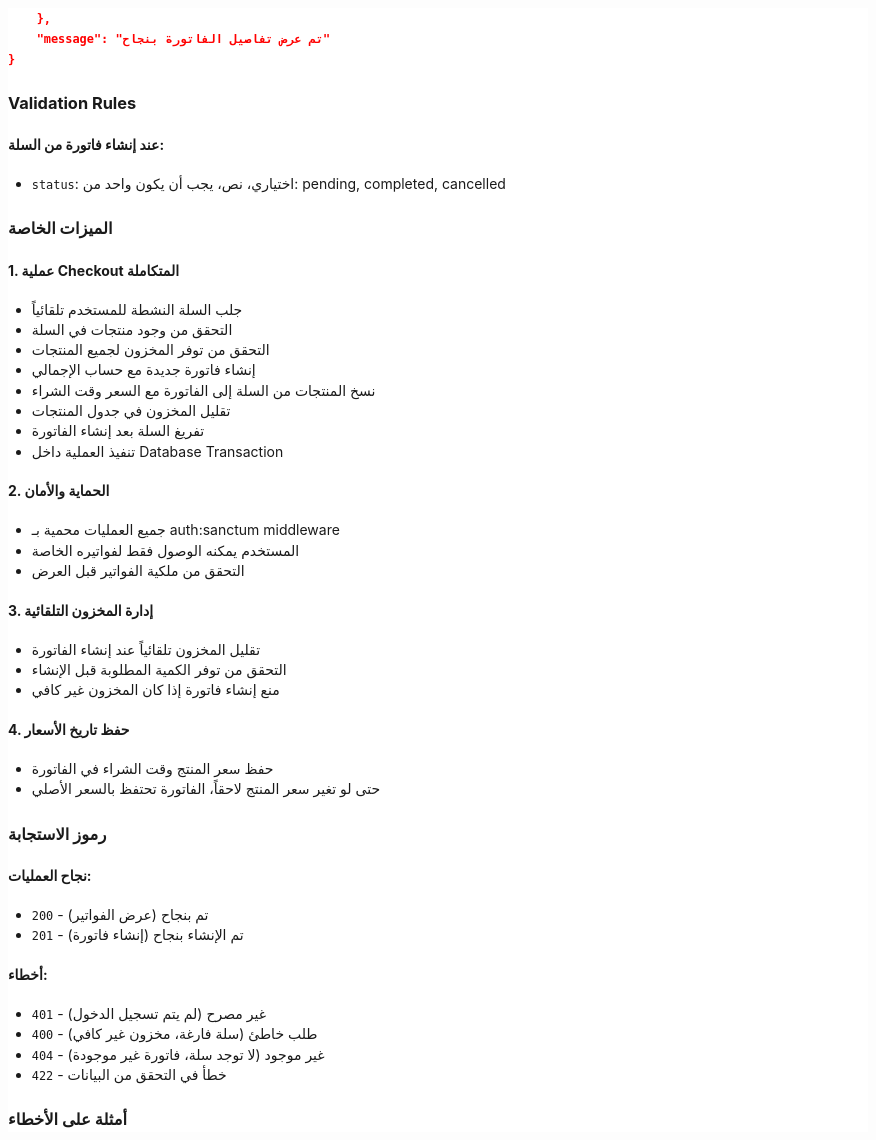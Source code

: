 ```json
    },
    "message": "تم عرض تفاصيل الفاتورة بنجاح"
}
```

### Validation Rules

#### عند إنشاء فاتورة من السلة:
- `status`: اختياري، نص، يجب أن يكون واحد من: pending, completed, cancelled

### الميزات الخاصة

#### 1. عملية Checkout المتكاملة
- جلب السلة النشطة للمستخدم تلقائياً
- التحقق من وجود منتجات في السلة
- التحقق من توفر المخزون لجميع المنتجات
- إنشاء فاتورة جديدة مع حساب الإجمالي
- نسخ المنتجات من السلة إلى الفاتورة مع السعر وقت الشراء
- تقليل المخزون في جدول المنتجات
- تفريغ السلة بعد إنشاء الفاتورة
- تنفيذ العملية داخل Database Transaction

#### 2. الحماية والأمان
- جميع العمليات محمية بـ auth:sanctum middleware
- المستخدم يمكنه الوصول فقط لفواتيره الخاصة
- التحقق من ملكية الفواتير قبل العرض

#### 3. إدارة المخزون التلقائية
- تقليل المخزون تلقائياً عند إنشاء الفاتورة
- التحقق من توفر الكمية المطلوبة قبل الإنشاء
- منع إنشاء فاتورة إذا كان المخزون غير كافي

#### 4. حفظ تاريخ الأسعار
- حفظ سعر المنتج وقت الشراء في الفاتورة
- حتى لو تغير سعر المنتج لاحقاً، الفاتورة تحتفظ بالسعر الأصلي

### رموز الاستجابة

#### نجاح العمليات:
- `200` - تم بنجاح (عرض الفواتير)
- `201` - تم الإنشاء بنجاح (إنشاء فاتورة)

#### أخطاء:
- `401` - غير مصرح (لم يتم تسجيل الدخول)
- `400` - طلب خاطئ (سلة فارغة، مخزون غير كافي)
- `404` - غير موجود (لا توجد سلة، فاتورة غير موجودة)
- `422` - خطأ في التحقق من البيانات

### أمثلة على الأخطاء

